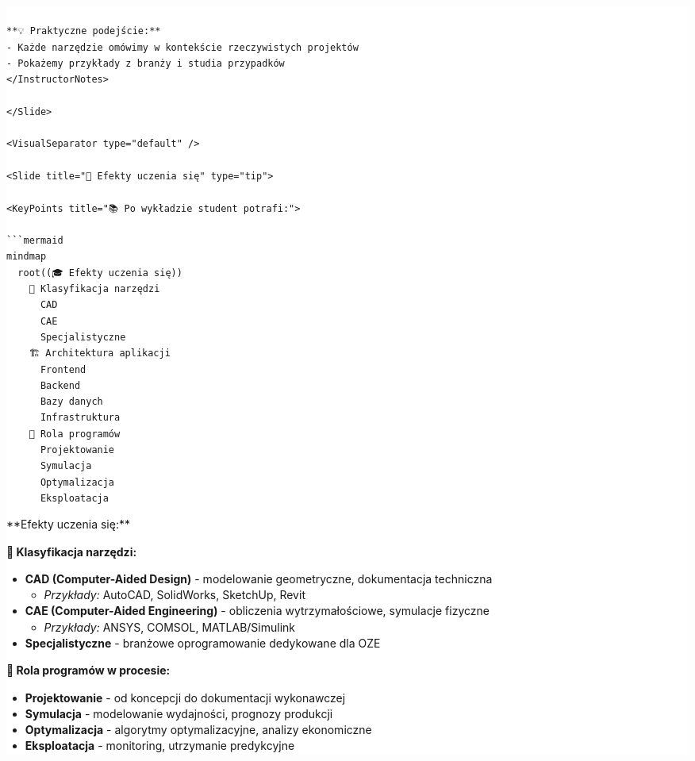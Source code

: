```mdx

**💡 Praktyczne podejście:**
- Każde narzędzie omówimy w kontekście rzeczywistych projektów
- Pokażemy przykłady z branży i studia przypadków
</InstructorNotes>

</Slide>

<VisualSeparator type="default" />

<Slide title="🎯 Efekty uczenia się" type="tip">

<KeyPoints title="📚 Po wykładzie student potrafi:">

```mermaid
mindmap
  root((🎓 Efekty uczenia się))
    🔧 Klasyfikacja narzędzi
      CAD
      CAE
      Specjalistyczne
    🏗️ Architektura aplikacji
      Frontend
      Backend
      Bazy danych
      Infrastruktura
    🎯 Rola programów
      Projektowanie
      Symulacja
      Optymalizacja
      Eksploatacja
```

</KeyPoints>

<InstructorNotes>
**Efekty uczenia się:**

**🔧 Klasyfikacja narzędzi:**
- **CAD (Computer-Aided Design)** - modelowanie geometryczne, dokumentacja techniczna
  - *Przykłady:* AutoCAD, SolidWorks, SketchUp, Revit
- **CAE (Computer-Aided Engineering)** - obliczenia wytrzymałościowe, symulacje fizyczne
  - *Przykłady:* ANSYS, COMSOL, MATLAB/Simulink
- **Specjalistyczne** - branżowe oprogramowanie dedykowane dla OZE

**🎯 Rola programów w procesie:**
- **Projektowanie** - od koncepcji do dokumentacji wykonawczej
- **Symulacja** - modelowanie wydajności, prognozy produkcji
- **Optymalizacja** - algorytmy optymalizacyjne, analizy ekonomiczne
- **Eksploatacja** - monitoring, utrzymanie predykcyjne
</InstructorNotes>

</Slide>
